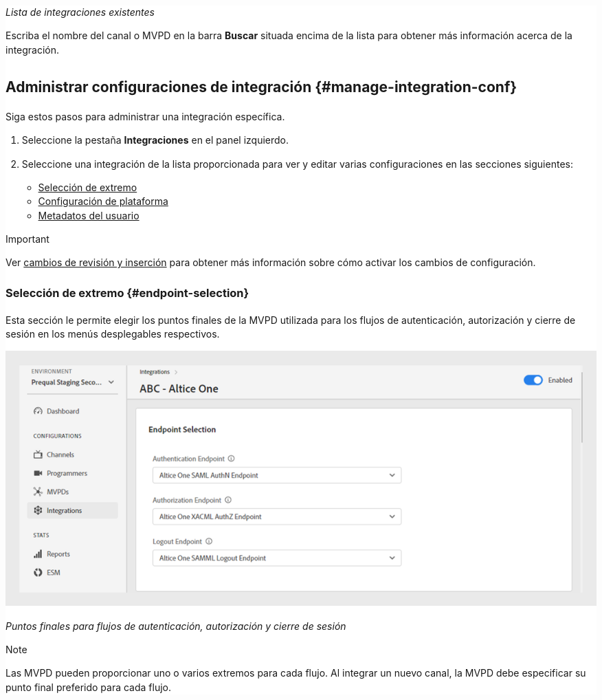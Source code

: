 *Lista de integraciones existentes*

Escriba el nombre del canal o MVPD en la barra **Buscar** situada encima de la lista para obtener más información acerca de la integración.

## Administrar configuraciones de integración {#manage-integration-conf}

Siga estos pasos para administrar una integración específica.

1. Seleccione la pestaña **Integraciones** en el panel izquierdo.
1. Seleccione una integración de la lista proporcionada para ver y editar varias configuraciones en las secciones siguientes:

   * [Selección de extremo](#endpoint-selection)
   * [Configuración de plataforma](#platform-settings)
   * [Metadatos del usuario](#user-metadata)

>[!IMPORTANT]
>
> Ver [cambios de revisión y inserción](/help/authentication/tve-dashboard/new-tve-dashboard/tve-dashboard-review-push-changes.md) para obtener más información sobre cómo activar los cambios de configuración.

### Selección de extremo {#endpoint-selection}

Esta sección le permite elegir los puntos finales de la MVPD utilizada para los flujos de autenticación, autorización y cierre de sesión en los menús desplegables respectivos.

![Puntos finales para flujos de autenticación, autorización y cierre de sesión](../../assets/tve-dashboard/new-tve-dashboard/integrations/integration-endpoint-selection-panel-view.png)

*Puntos finales para flujos de autenticación, autorización y cierre de sesión*

>[!NOTE]
>
>Las MVPD pueden proporcionar uno o varios extremos para cada flujo. Al integrar un nuevo canal, la MVPD debe especificar su punto final preferido para cada flujo.
